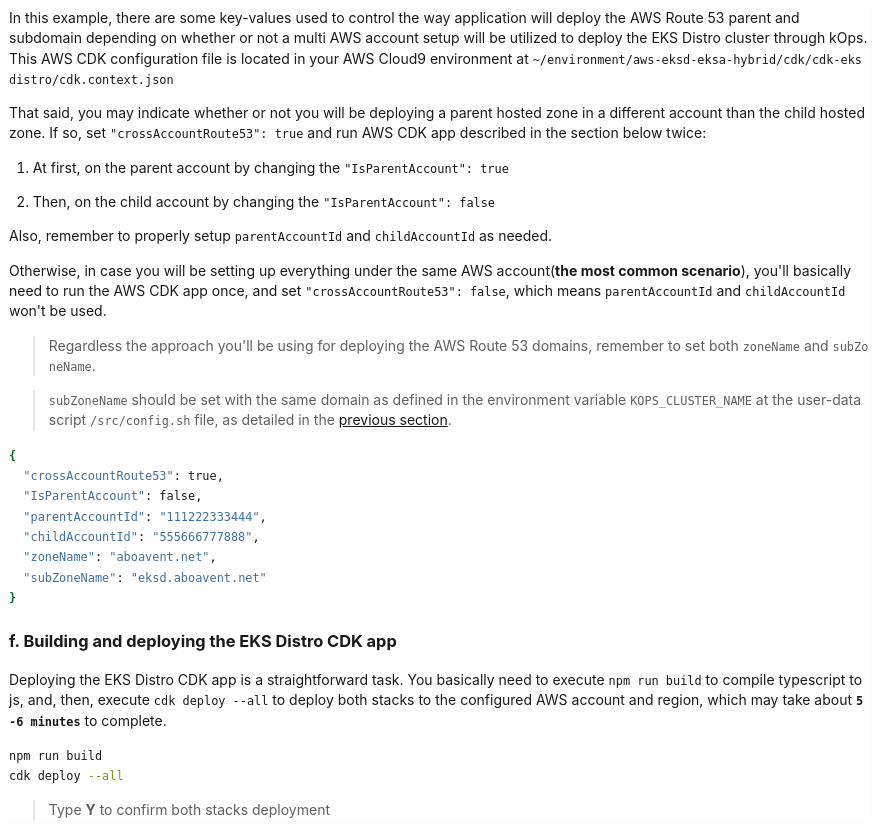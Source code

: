 In this example, there are some key-values used to control the way application will deploy the AWS Route 53 parent and subdomain depending on whether or not a multi AWS account setup will be utilized to deploy the EKS Distro cluster through kOps. This AWS CDK configuration file is located in your AWS Cloud9 environment at `~/environment/aws-eksd-eksa-hybrid/cdk/cdk-eksdistro/cdk.context.json`

That said, you may indicate whether or not you will be deploying a parent hosted zone in a different account than the child hosted zone. If so, set `"crossAccountRoute53": true` and run AWS CDK app described in the section below twice: 
 1) At first, on the parent account by changing the `"IsParentAccount": true`

 2) Then, on the child account by changing the `"IsParentAccount": false`

Also, remember to properly setup `parentAccountId` and `childAccountId` as needed. 

Otherwise, in case you will be setting up everything under the same AWS account(**the most common scenario**), you'll basically need to run the AWS CDK app once, and set `"crossAccountRoute53": false`, which means `parentAccountId` and `childAccountId` won't be used.

> Regardless the approach you'll be using for deploying the AWS Route 53 domains, remember to set both `zoneName` and `subZoneName`. 

> `subZoneName` should be set with the same domain as defined in the environment variable `KOPS_CLUSTER_NAME` at the user-data script `/src/config.sh` file, as detailed in the [previous section](#user-data-required).

```bash
{
  "crossAccountRoute53": true,
  "IsParentAccount": false,
  "parentAccountId": "111222333444", 
  "childAccountId": "555666777888",  
  "zoneName": "aboavent.net",        
  "subZoneName": "eksd.aboavent.net" 
}
```

### f. Building and deploying the EKS Distro CDK app

Deploying the EKS Distro CDK app is a straightforward task. You basically need to execute `npm run build` to compile typescript to js, and, then, execute `cdk deploy --all` to deploy both stacks to the configured AWS account and region, which may take about **`5-6 minutes`** to complete. 

```bash
npm run build
cdk deploy --all
```

> Type __Y__ to confirm both stacks deployment
